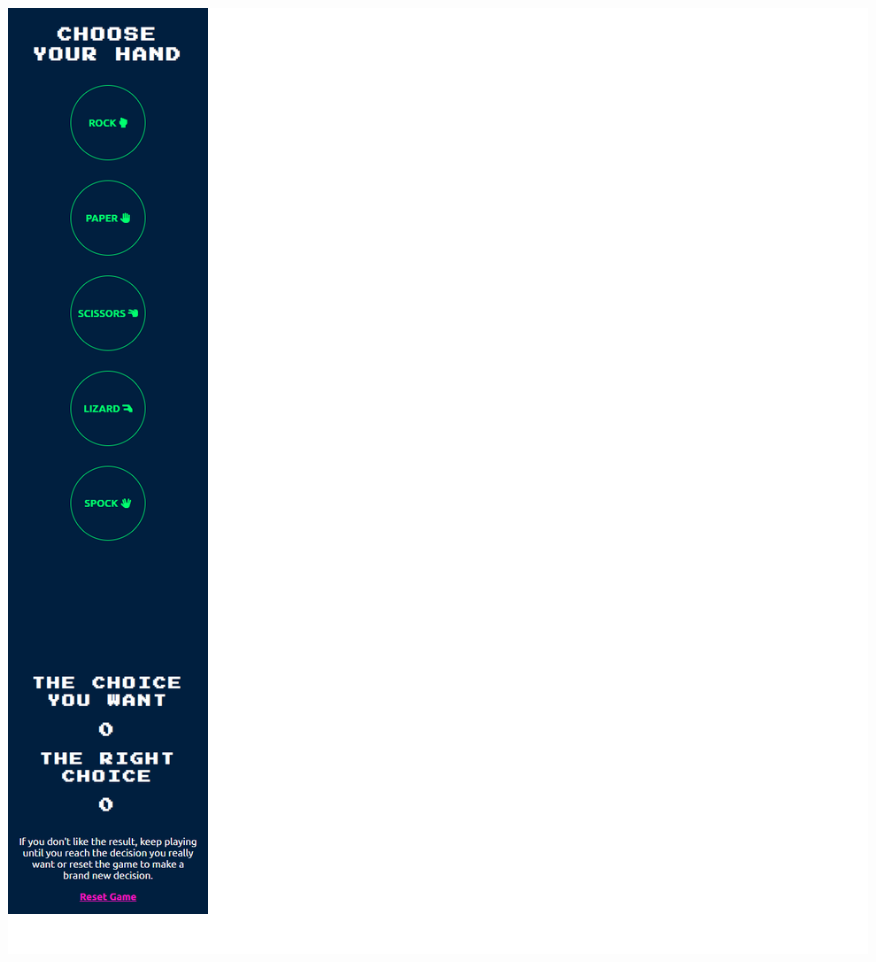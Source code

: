 <p><img width="200px" height=auto src="assets/images/readme/game_mobile.png" alt="game section of ultimate decision maker website at reduced width"></p>
<br>
